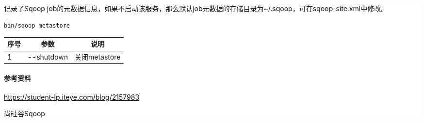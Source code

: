 记录了Sqoop job的元数据信息，如果不启动该服务，那么默认job元数据的存储目录为~/.sqoop，可在sqoop-site.xml中修改。

```
bin/sqoop metastore
```

| **序号** | **参数**   | **说明**      |
| -------- | ---------- | ------------- |
| 1        | --shutdown | 关闭metastore |



#### 参考资料

https://student-lp.iteye.com/blog/2157983

尚硅谷Sqoop





